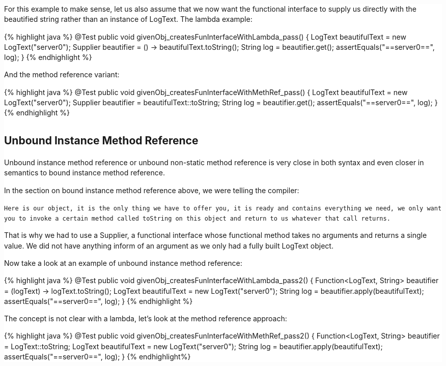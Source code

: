 For this example to make sense, let us also assume that we now want the functional interface to supply us directly with the beautified string rather than an instance of LogText. The lambda example:

{% highlight java %}
@Test
public void givenObj_createsFunInterfaceWithLambda_pass() {
    LogText beautifulText = new LogText("server0");
    Supplier<String> beautifier = () -> beautifulText.toString();
    String log = beautifier.get();
    assertEquals("==server0==", log);
}
{% endhighlight %}

And the method reference variant:

{% highlight java %}
@Test
public void givenObj_createsFunInterfaceWithMethRef_pass() {
    LogText beautifulText = new LogText("server0");
    Supplier<String> beautifier = beautifulText::toString;
    String log = beautifier.get();
    assertEquals("==server0==", log);
}
{% endhighlight %}

## Unbound Instance Method Reference

Unbound instance method reference or unbound non-static method reference is very close in both syntax and even closer in semantics to bound instance method reference.

In the section on bound instance method reference above, we were telling the compiler:

`Here is our object, it is the only thing we have to offer you, it is ready and contains everything we need, we only want you to invoke a certain method called toString on this object and return to us whatever that call returns.`

That is why we had to use a Supplier, a functional interface whose functional method takes no arguments and returns a single value. We did not have anything inform of an argument as we only had a fully built LogText object.

Now take a look at an example of unbound instance method reference:

{% highlight java %}
@Test
public void givenObj_createsFunInterfaceWithLambda_pass2() {
    Function<LogText, String> beautifier = (logText) -> logText.toString();
    LogText beautifulText = new LogText("server0");
    String log = beautifier.apply(beautifulText);
    assertEquals("==server0==", log);
}
{% endhighlight %}

The concept is not clear with a lambda, let’s look at the method reference approach:

{% highlight java %}
@Test
public void givenObj_createsFunInterfaceWithMethRef_pass2() {
    Function<LogText, String> beautifier = LogText::toString;
    LogText beautifulText = new LogText("server0");
    String log = beautifier.apply(beautifulText);
    assertEquals("==server0==", log);
}
{% endhighlight%}
